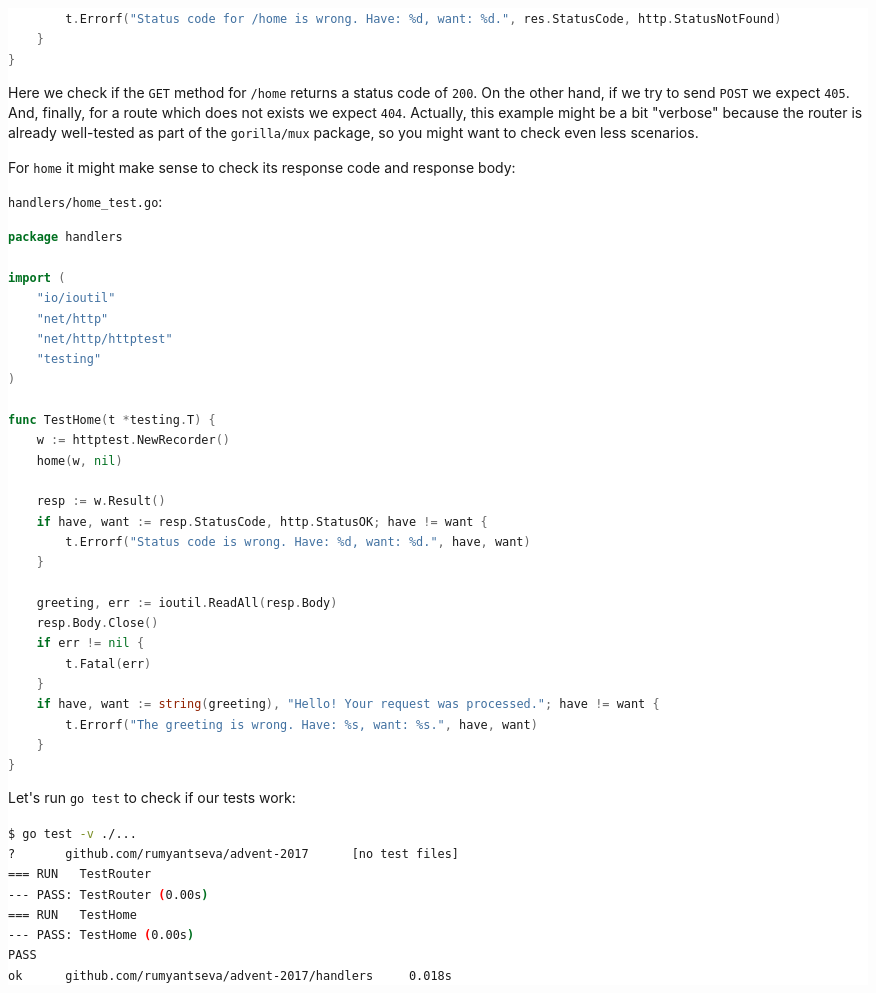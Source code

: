 ```go
		t.Errorf("Status code for /home is wrong. Have: %d, want: %d.", res.StatusCode, http.StatusNotFound)
	}
}
```

Here we check if the `GET` method for `/home` returns a status code of `200`. On the other hand, if we try to send `POST` we expect `405`. And, finally, for a route which does not exists we expect `404`. Actually, this example might be a bit "verbose" because the router is already well-tested as part of the `gorilla/mux` package, so you might want to check even less scenarios.

For `home` it might make sense to check its response code and response body:

`handlers/home_test.go`:
```go
package handlers

import (
	"io/ioutil"
	"net/http"
	"net/http/httptest"
	"testing"
)

func TestHome(t *testing.T) {
	w := httptest.NewRecorder()
	home(w, nil)

	resp := w.Result()
	if have, want := resp.StatusCode, http.StatusOK; have != want {
		t.Errorf("Status code is wrong. Have: %d, want: %d.", have, want)
	}

	greeting, err := ioutil.ReadAll(resp.Body)
	resp.Body.Close()
	if err != nil {
		t.Fatal(err)
	}
	if have, want := string(greeting), "Hello! Your request was processed."; have != want {
		t.Errorf("The greeting is wrong. Have: %s, want: %s.", have, want)
	}
}
```

Let's run `go test` to check if our tests work:

```bash
$ go test -v ./...
?       github.com/rumyantseva/advent-2017      [no test files]
=== RUN   TestRouter
--- PASS: TestRouter (0.00s)
=== RUN   TestHome
--- PASS: TestHome (0.00s)
PASS
ok      github.com/rumyantseva/advent-2017/handlers     0.018s
```
